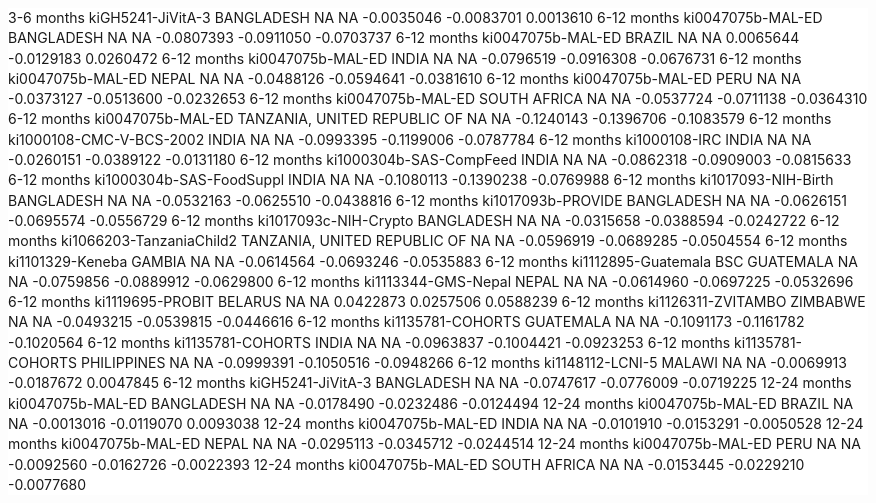 3-6 months     kiGH5241-JiVitA-3          BANGLADESH                     NA                   NA                -0.0035046   -0.0083701    0.0013610
6-12 months    ki0047075b-MAL-ED          BANGLADESH                     NA                   NA                -0.0807393   -0.0911050   -0.0703737
6-12 months    ki0047075b-MAL-ED          BRAZIL                         NA                   NA                 0.0065644   -0.0129183    0.0260472
6-12 months    ki0047075b-MAL-ED          INDIA                          NA                   NA                -0.0796519   -0.0916308   -0.0676731
6-12 months    ki0047075b-MAL-ED          NEPAL                          NA                   NA                -0.0488126   -0.0594641   -0.0381610
6-12 months    ki0047075b-MAL-ED          PERU                           NA                   NA                -0.0373127   -0.0513600   -0.0232653
6-12 months    ki0047075b-MAL-ED          SOUTH AFRICA                   NA                   NA                -0.0537724   -0.0711138   -0.0364310
6-12 months    ki0047075b-MAL-ED          TANZANIA, UNITED REPUBLIC OF   NA                   NA                -0.1240143   -0.1396706   -0.1083579
6-12 months    ki1000108-CMC-V-BCS-2002   INDIA                          NA                   NA                -0.0993395   -0.1199006   -0.0787784
6-12 months    ki1000108-IRC              INDIA                          NA                   NA                -0.0260151   -0.0389122   -0.0131180
6-12 months    ki1000304b-SAS-CompFeed    INDIA                          NA                   NA                -0.0862318   -0.0909003   -0.0815633
6-12 months    ki1000304b-SAS-FoodSuppl   INDIA                          NA                   NA                -0.1080113   -0.1390238   -0.0769988
6-12 months    ki1017093-NIH-Birth        BANGLADESH                     NA                   NA                -0.0532163   -0.0625510   -0.0438816
6-12 months    ki1017093b-PROVIDE         BANGLADESH                     NA                   NA                -0.0626151   -0.0695574   -0.0556729
6-12 months    ki1017093c-NIH-Crypto      BANGLADESH                     NA                   NA                -0.0315658   -0.0388594   -0.0242722
6-12 months    ki1066203-TanzaniaChild2   TANZANIA, UNITED REPUBLIC OF   NA                   NA                -0.0596919   -0.0689285   -0.0504554
6-12 months    ki1101329-Keneba           GAMBIA                         NA                   NA                -0.0614564   -0.0693246   -0.0535883
6-12 months    ki1112895-Guatemala BSC    GUATEMALA                      NA                   NA                -0.0759856   -0.0889912   -0.0629800
6-12 months    ki1113344-GMS-Nepal        NEPAL                          NA                   NA                -0.0614960   -0.0697225   -0.0532696
6-12 months    ki1119695-PROBIT           BELARUS                        NA                   NA                 0.0422873    0.0257506    0.0588239
6-12 months    ki1126311-ZVITAMBO         ZIMBABWE                       NA                   NA                -0.0493215   -0.0539815   -0.0446616
6-12 months    ki1135781-COHORTS          GUATEMALA                      NA                   NA                -0.1091173   -0.1161782   -0.1020564
6-12 months    ki1135781-COHORTS          INDIA                          NA                   NA                -0.0963837   -0.1004421   -0.0923253
6-12 months    ki1135781-COHORTS          PHILIPPINES                    NA                   NA                -0.0999391   -0.1050516   -0.0948266
6-12 months    ki1148112-LCNI-5           MALAWI                         NA                   NA                -0.0069913   -0.0187672    0.0047845
6-12 months    kiGH5241-JiVitA-3          BANGLADESH                     NA                   NA                -0.0747617   -0.0776009   -0.0719225
12-24 months   ki0047075b-MAL-ED          BANGLADESH                     NA                   NA                -0.0178490   -0.0232486   -0.0124494
12-24 months   ki0047075b-MAL-ED          BRAZIL                         NA                   NA                -0.0013016   -0.0119070    0.0093038
12-24 months   ki0047075b-MAL-ED          INDIA                          NA                   NA                -0.0101910   -0.0153291   -0.0050528
12-24 months   ki0047075b-MAL-ED          NEPAL                          NA                   NA                -0.0295113   -0.0345712   -0.0244514
12-24 months   ki0047075b-MAL-ED          PERU                           NA                   NA                -0.0092560   -0.0162726   -0.0022393
12-24 months   ki0047075b-MAL-ED          SOUTH AFRICA                   NA                   NA                -0.0153445   -0.0229210   -0.0077680